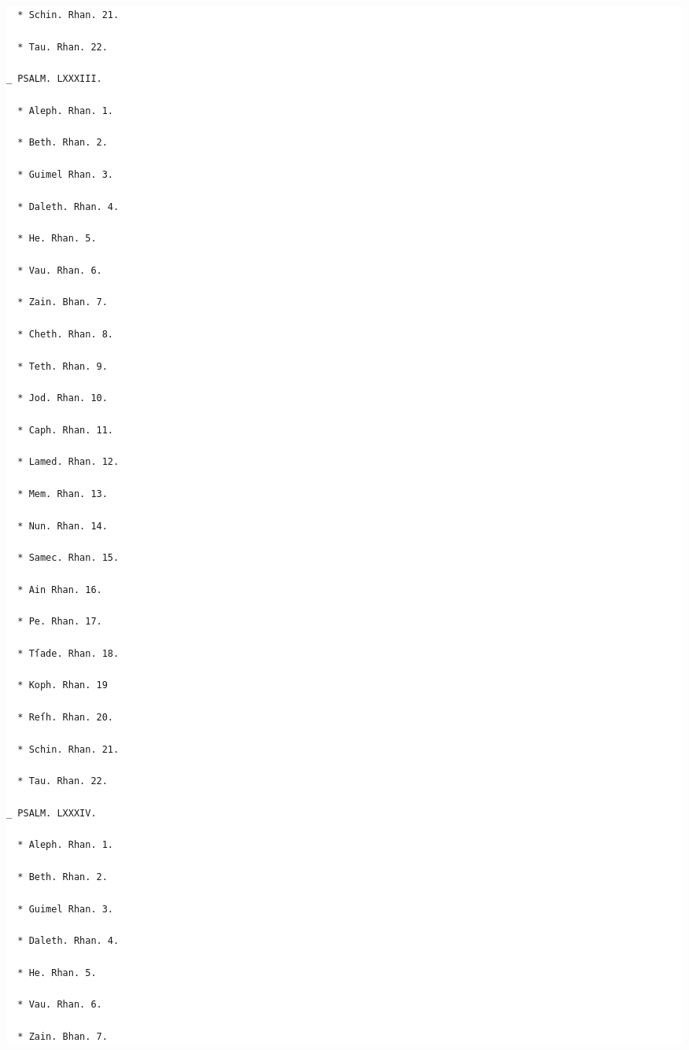       * Schin. Rhan. 21.

      * Tau. Rhan. 22.

    _ PSALM. LXXXIII.

      * Aleph. Rhan. 1.

      * Beth. Rhan. 2.

      * Guimel Rhan. 3.

      * Daleth. Rhan. 4.

      * He. Rhan. 5.

      * Vau. Rhan. 6.

      * Zain. Bhan. 7.

      * Cheth. Rhan. 8.

      * Teth. Rhan. 9.

      * Jod. Rhan. 10.

      * Caph. Rhan. 11.

      * Lamed. Rhan. 12.

      * Mem. Rhan. 13.

      * Nun. Rhan. 14.

      * Samec. Rhan. 15.

      * Ain Rhan. 16.

      * Pe. Rhan. 17.

      * Tſade. Rhan. 18.

      * Koph. Rhan. 19

      * Reſh. Rhan. 20.

      * Schin. Rhan. 21.

      * Tau. Rhan. 22.

    _ PSALM. LXXXIV.

      * Aleph. Rhan. 1.

      * Beth. Rhan. 2.

      * Guimel Rhan. 3.

      * Daleth. Rhan. 4.

      * He. Rhan. 5.

      * Vau. Rhan. 6.

      * Zain. Bhan. 7.

